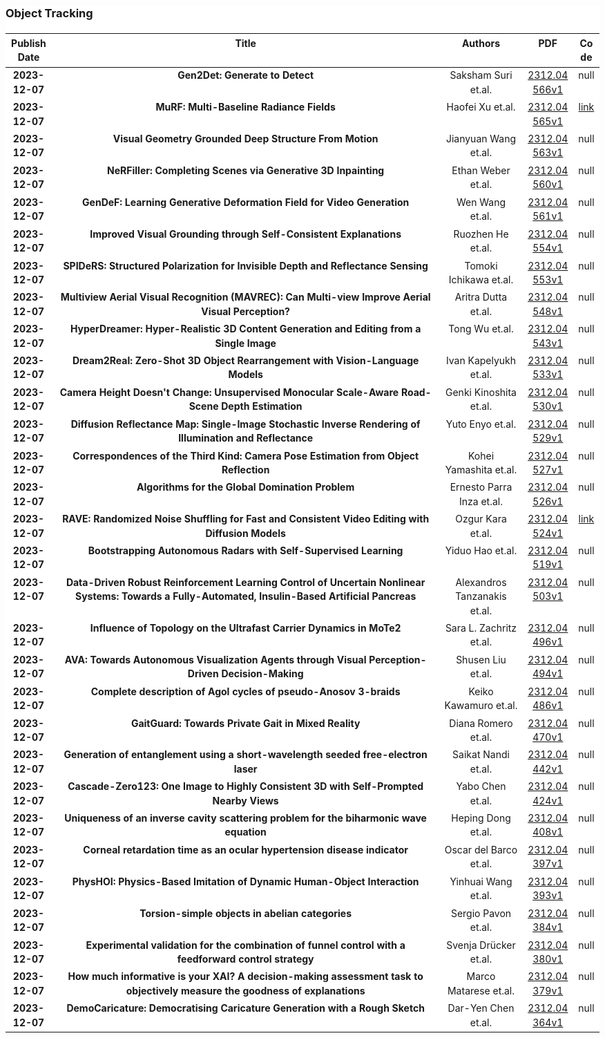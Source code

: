 ### Object Tracking
|Publish Date|Title|Authors|PDF|Code|
| :---: | :---: | :---: | :---: | :---: |
|**2023-12-07**|**Gen2Det: Generate to Detect**|Saksham Suri et.al.|[2312.04566v1](http://arxiv.org/abs/2312.04566v1)|null|
|**2023-12-07**|**MuRF: Multi-Baseline Radiance Fields**|Haofei Xu et.al.|[2312.04565v1](http://arxiv.org/abs/2312.04565v1)|[link](https://github.com/autonomousvision/murf)|
|**2023-12-07**|**Visual Geometry Grounded Deep Structure From Motion**|Jianyuan Wang et.al.|[2312.04563v1](http://arxiv.org/abs/2312.04563v1)|null|
|**2023-12-07**|**NeRFiller: Completing Scenes via Generative 3D Inpainting**|Ethan Weber et.al.|[2312.04560v1](http://arxiv.org/abs/2312.04560v1)|null|
|**2023-12-07**|**GenDeF: Learning Generative Deformation Field for Video Generation**|Wen Wang et.al.|[2312.04561v1](http://arxiv.org/abs/2312.04561v1)|null|
|**2023-12-07**|**Improved Visual Grounding through Self-Consistent Explanations**|Ruozhen He et.al.|[2312.04554v1](http://arxiv.org/abs/2312.04554v1)|null|
|**2023-12-07**|**SPIDeRS: Structured Polarization for Invisible Depth and Reflectance Sensing**|Tomoki Ichikawa et.al.|[2312.04553v1](http://arxiv.org/abs/2312.04553v1)|null|
|**2023-12-07**|**Multiview Aerial Visual Recognition (MAVREC): Can Multi-view Improve Aerial Visual Perception?**|Aritra Dutta et.al.|[2312.04548v1](http://arxiv.org/abs/2312.04548v1)|null|
|**2023-12-07**|**HyperDreamer: Hyper-Realistic 3D Content Generation and Editing from a Single Image**|Tong Wu et.al.|[2312.04543v1](http://arxiv.org/abs/2312.04543v1)|null|
|**2023-12-07**|**Dream2Real: Zero-Shot 3D Object Rearrangement with Vision-Language Models**|Ivan Kapelyukh et.al.|[2312.04533v1](http://arxiv.org/abs/2312.04533v1)|null|
|**2023-12-07**|**Camera Height Doesn't Change: Unsupervised Monocular Scale-Aware Road-Scene Depth Estimation**|Genki Kinoshita et.al.|[2312.04530v1](http://arxiv.org/abs/2312.04530v1)|null|
|**2023-12-07**|**Diffusion Reflectance Map: Single-Image Stochastic Inverse Rendering of Illumination and Reflectance**|Yuto Enyo et.al.|[2312.04529v1](http://arxiv.org/abs/2312.04529v1)|null|
|**2023-12-07**|**Correspondences of the Third Kind: Camera Pose Estimation from Object Reflection**|Kohei Yamashita et.al.|[2312.04527v1](http://arxiv.org/abs/2312.04527v1)|null|
|**2023-12-07**|**Algorithms for the Global Domination Problem**|Ernesto Parra Inza et.al.|[2312.04526v1](http://arxiv.org/abs/2312.04526v1)|null|
|**2023-12-07**|**RAVE: Randomized Noise Shuffling for Fast and Consistent Video Editing with Diffusion Models**|Ozgur Kara et.al.|[2312.04524v1](http://arxiv.org/abs/2312.04524v1)|[link](https://github.com/rehg-lab/rave)|
|**2023-12-07**|**Bootstrapping Autonomous Radars with Self-Supervised Learning**|Yiduo Hao et.al.|[2312.04519v1](http://arxiv.org/abs/2312.04519v1)|null|
|**2023-12-07**|**Data-Driven Robust Reinforcement Learning Control of Uncertain Nonlinear Systems: Towards a Fully-Automated, Insulin-Based Artificial Pancreas**|Alexandros Tanzanakis et.al.|[2312.04503v1](http://arxiv.org/abs/2312.04503v1)|null|
|**2023-12-07**|**Influence of Topology on the Ultrafast Carrier Dynamics in MoTe2**|Sara L. Zachritz et.al.|[2312.04496v1](http://arxiv.org/abs/2312.04496v1)|null|
|**2023-12-07**|**AVA: Towards Autonomous Visualization Agents through Visual Perception-Driven Decision-Making**|Shusen Liu et.al.|[2312.04494v1](http://arxiv.org/abs/2312.04494v1)|null|
|**2023-12-07**|**Complete description of Agol cycles of pseudo-Anosov 3-braids**|Keiko Kawamuro et.al.|[2312.04486v1](http://arxiv.org/abs/2312.04486v1)|null|
|**2023-12-07**|**GaitGuard: Towards Private Gait in Mixed Reality**|Diana Romero et.al.|[2312.04470v1](http://arxiv.org/abs/2312.04470v1)|null|
|**2023-12-07**|**Generation of entanglement using a short-wavelength seeded free-electron laser**|Saikat Nandi et.al.|[2312.04442v1](http://arxiv.org/abs/2312.04442v1)|null|
|**2023-12-07**|**Cascade-Zero123: One Image to Highly Consistent 3D with Self-Prompted Nearby Views**|Yabo Chen et.al.|[2312.04424v1](http://arxiv.org/abs/2312.04424v1)|null|
|**2023-12-07**|**Uniqueness of an inverse cavity scattering problem for the biharmonic wave equation**|Heping Dong et.al.|[2312.04408v1](http://arxiv.org/abs/2312.04408v1)|null|
|**2023-12-07**|**Corneal retardation time as an ocular hypertension disease indicator**|Oscar del Barco et.al.|[2312.04397v1](http://arxiv.org/abs/2312.04397v1)|null|
|**2023-12-07**|**PhysHOI: Physics-Based Imitation of Dynamic Human-Object Interaction**|Yinhuai Wang et.al.|[2312.04393v1](http://arxiv.org/abs/2312.04393v1)|null|
|**2023-12-07**|**Torsion-simple objects in abelian categories**|Sergio Pavon et.al.|[2312.04384v1](http://arxiv.org/abs/2312.04384v1)|null|
|**2023-12-07**|**Experimental validation for the combination of funnel control with a feedforward control strategy**|Svenja Drücker et.al.|[2312.04380v1](http://arxiv.org/abs/2312.04380v1)|null|
|**2023-12-07**|**How much informative is your XAI? A decision-making assessment task to objectively measure the goodness of explanations**|Marco Matarese et.al.|[2312.04379v1](http://arxiv.org/abs/2312.04379v1)|null|
|**2023-12-07**|**DemoCaricature: Democratising Caricature Generation with a Rough Sketch**|Dar-Yen Chen et.al.|[2312.04364v1](http://arxiv.org/abs/2312.04364v1)|null|
